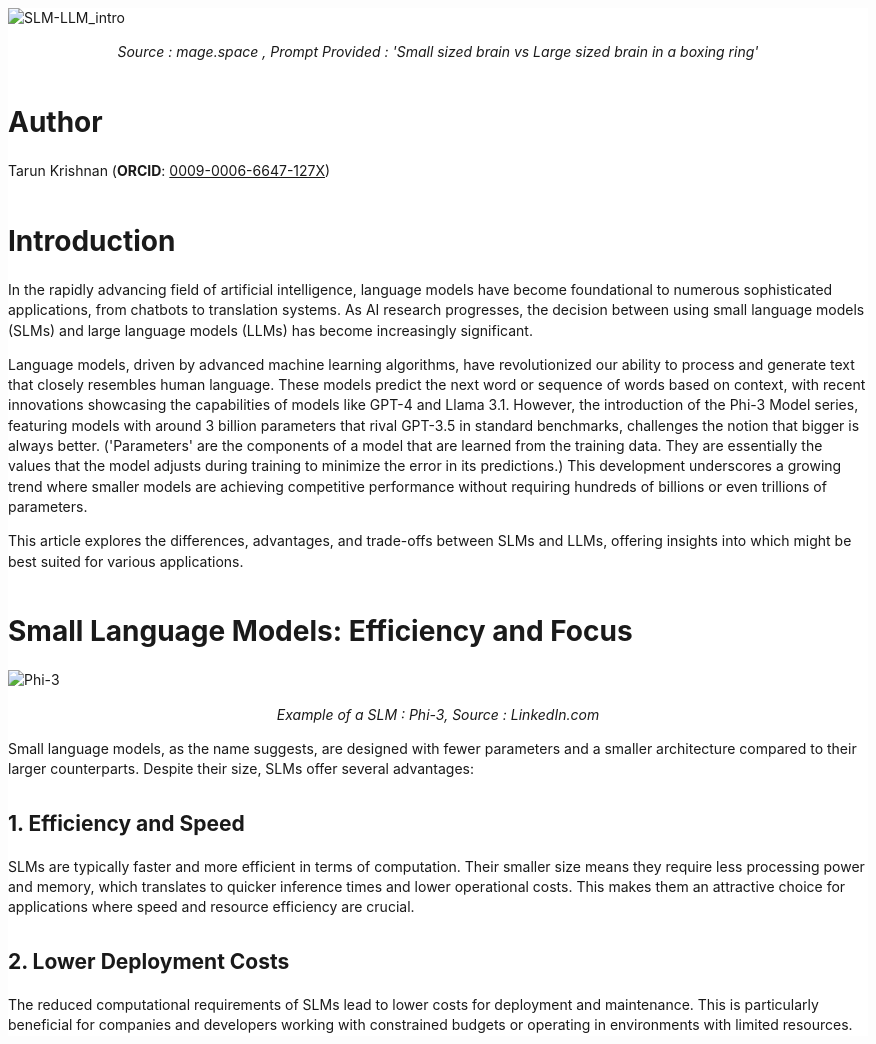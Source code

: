 
![SLM-LLM_intro](https://cdn.jsdelivr.net/gh/data-community-of-practice/AI-Graph-Obsidian@main/img/slm-llm-intro.jpg)

<div align="center" ><i>Source : mage.space , Prompt Provided : 'Small sized brain vs Large sized brain in a boxing ring'</i></div>

# Author

Tarun Krishnan (**ORCID**: [0009-0006-6647-127X](https://orcid.org/0009-0006-6647-127X))

# Introduction

In the rapidly advancing field of artificial intelligence, language models have become foundational to numerous sophisticated applications, from chatbots to translation systems. As AI research progresses, the decision between using small language models (SLMs) and large language models (LLMs) has become increasingly significant.

Language models, driven by advanced machine learning algorithms, have revolutionized our ability to process and generate text that closely resembles human language. These models predict the next word or sequence of words based on context, with recent innovations showcasing the capabilities of models like GPT-4 and Llama 3.1. However, the introduction of the Phi-3 Model series, featuring models with around 3 billion parameters that rival GPT-3.5 in standard benchmarks, challenges the notion that bigger is always better. ('Parameters' are the components of a model that are learned from the training data. They are essentially the values that the model adjusts during training to minimize the error in its predictions.) This development underscores a growing trend where smaller models are achieving competitive performance without requiring hundreds of billions or even trillions of parameters.

This article explores the differences, advantages, and trade-offs between SLMs and LLMs, offering insights into which might be best suited for various applications.
# Small Language Models: Efficiency and Focus

![Phi-3](https://media.licdn.com/dms/image/D4D12AQE-07X1ijhiFg/article-cover_image-shrink_600_2000/0/1716483690066?e=2147483647&v=beta&t=BCGKUC2qkoFhLOJQ8pFNZvSBjW0ELbrNYj0vRn14kyE)
<div align="center" ><i>Example of a SLM : Phi-3, Source : LinkedIn.com</i></div>

Small language models, as the name suggests, are designed with fewer parameters and a smaller architecture compared to their larger counterparts. Despite their size, SLMs offer several advantages:

## 1. Efficiency and Speed

SLMs are typically faster and more efficient in terms of computation. Their smaller size means they require less processing power and memory, which translates to quicker inference times and lower operational costs. This makes them an attractive choice for applications where speed and resource efficiency are crucial.

## 2. Lower Deployment Costs

The reduced computational requirements of SLMs lead to lower costs for deployment and maintenance. This is particularly beneficial for companies and developers working with constrained budgets or operating in environments with limited resources.
